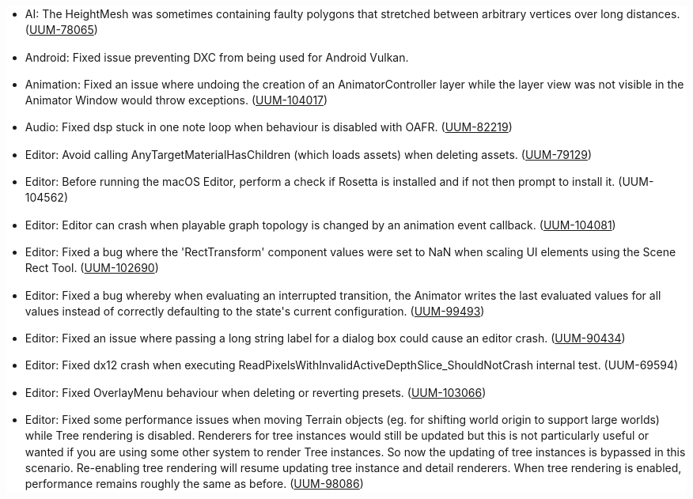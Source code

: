 *   AI: The HeightMesh was sometimes containing faulty polygons that stretched between arbitrary vertices over long distances. ([UUM-78065](https://issuetracker.unity3d.com/issues/height-mesh-generation-results-in-unexpected-spikes-slash-streaks-across-the-whole-map-in-the-generated-navmesh-surface-when-re-baking))
    
*   Android: Fixed issue preventing DXC from being used for Android Vulkan.
    
*   Animation: Fixed an issue where undoing the creation of an AnimatorController layer while the layer view was not visible in the Animator Window would throw exceptions. ([UUM-104017](https://issuetracker.unity3d.com/issues/animator-controller-throws-missingreferenceexception-after-undoing-layer-creation))
    
*   Audio: Fixed dsp stuck in one note loop when behaviour is disabled with OAFR. ([UUM-82219](https://issuetracker.unity3d.com/issues/audiolistener-is-stuck-on-a-single-audio-note-when-disabling-the-dsp))
    
*   Editor: Avoid calling AnyTargetMaterialHasChildren (which loads assets) when deleting assets. ([UUM-79129](https://issuetracker.unity3d.com/issues/significant-time-is-taken-by-the-anytargetmaterialhaschildren-method-when-a-large-non-material-asset-is-deleted))
    
*   Editor: Before running the macOS Editor, perform a check if Rosetta is installed and if not then prompt to install it. (UUM-104562)
    
*   Editor: Editor can crash when playable graph topology is changed by an animation event callback. ([UUM-104081](https://issuetracker.unity3d.com/issues/crash-on-mecanim-animation-transformvaluesfromclip-when-entering-the-play-mode-in-a-project-with-animancer-pro-v8))
    
*   Editor: Fixed a bug where the 'RectTransform' component values were set to NaN when scaling UI elements using the Scene Rect Tool. ([UUM-102690](https://issuetracker.unity3d.com/issues/rect-transform-values-are-set-to-nan-when-scaling-ui-element-with-centered-scaling))
    
*   Editor: Fixed a bug whereby when evaluating an interrupted transition, the Animator writes the last evaluated values for all values instead of correctly defaulting to the state's current configuration. ([UUM-99493](https://issuetracker.unity3d.com/issues/all-animators-previous-animations-are-activated-while-transitioning-when-a-second-split-off-transition-overrides-the-first-split-off-transition))
    
*   Editor: Fixed an issue where passing a long string label for a dialog box could cause an editor crash. ([UUM-90434](https://issuetracker.unity3d.com/issues/crash-on-editordisplaydialogproc-when-opening-dialog-box-containing-buttons-with-unusually-long-labels))
    
*   Editor: Fixed dx12 crash when executing ReadPixelsWithInvalidActiveDepthSlice\_ShouldNotCrash internal test. (UUM-69594)
    
*   Editor: Fixed OverlayMenu behaviour when deleting or reverting presets. ([UUM-103066](https://issuetracker.unity3d.com/issues/when-reverting-all-presets-or-deleting-the-currently-chosen-preset-the-overlay-preset-is-not-switched-to-the-default-preset))
    
*   Editor: Fixed some performance issues when moving Terrain objects (eg. for shifting world origin to support large worlds) while Tree rendering is disabled. Renderers for tree instances would still be updated but this is not particularly useful or wanted if you are using some other system to render Tree instances. So now the updating of tree instances is bypassed in this scenario. Re-enabling tree rendering will resume updating tree instance and detail renderers. When tree rendering is enabled, performance remains roughly the same as before. ([UUM-98086](https://issuetracker.unity3d.com/issues/frame-spike-due-to-many-treerenderer-dot-treeupdated-calls-when-repositioning-terrains-in-large-scenes))
    